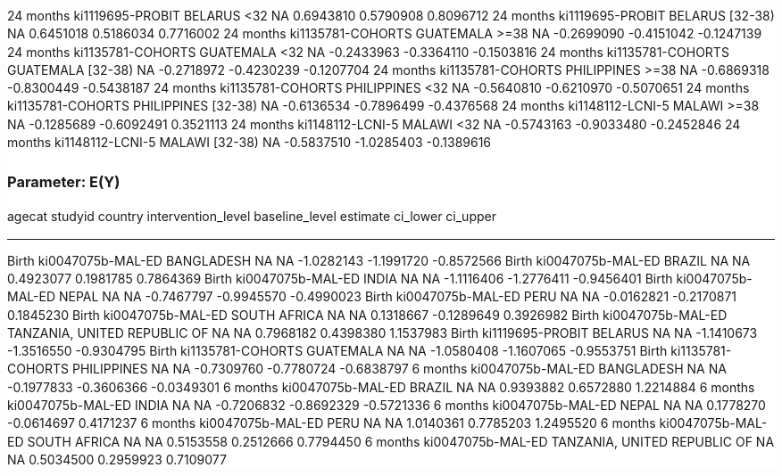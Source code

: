 24 months   ki1119695-PROBIT           BELARUS                        <32                  NA                 0.6943810    0.5790908    0.8096712
24 months   ki1119695-PROBIT           BELARUS                        [32-38)              NA                 0.6451018    0.5186034    0.7716002
24 months   ki1135781-COHORTS          GUATEMALA                      >=38                 NA                -0.2699090   -0.4151042   -0.1247139
24 months   ki1135781-COHORTS          GUATEMALA                      <32                  NA                -0.2433963   -0.3364110   -0.1503816
24 months   ki1135781-COHORTS          GUATEMALA                      [32-38)              NA                -0.2718972   -0.4230239   -0.1207704
24 months   ki1135781-COHORTS          PHILIPPINES                    >=38                 NA                -0.6869318   -0.8300449   -0.5438187
24 months   ki1135781-COHORTS          PHILIPPINES                    <32                  NA                -0.5640810   -0.6210970   -0.5070651
24 months   ki1135781-COHORTS          PHILIPPINES                    [32-38)              NA                -0.6136534   -0.7896499   -0.4376568
24 months   ki1148112-LCNI-5           MALAWI                         >=38                 NA                -0.1285689   -0.6092491    0.3521113
24 months   ki1148112-LCNI-5           MALAWI                         <32                  NA                -0.5743163   -0.9033480   -0.2452846
24 months   ki1148112-LCNI-5           MALAWI                         [32-38)              NA                -0.5837510   -1.0285403   -0.1389616


### Parameter: E(Y)


agecat      studyid                    country                        intervention_level   baseline_level      estimate     ci_lower     ci_upper
----------  -------------------------  -----------------------------  -------------------  ---------------  -----------  -----------  -----------
Birth       ki0047075b-MAL-ED          BANGLADESH                     NA                   NA                -1.0282143   -1.1991720   -0.8572566
Birth       ki0047075b-MAL-ED          BRAZIL                         NA                   NA                 0.4923077    0.1981785    0.7864369
Birth       ki0047075b-MAL-ED          INDIA                          NA                   NA                -1.1116406   -1.2776411   -0.9456401
Birth       ki0047075b-MAL-ED          NEPAL                          NA                   NA                -0.7467797   -0.9945570   -0.4990023
Birth       ki0047075b-MAL-ED          PERU                           NA                   NA                -0.0162821   -0.2170871    0.1845230
Birth       ki0047075b-MAL-ED          SOUTH AFRICA                   NA                   NA                 0.1318667   -0.1289649    0.3926982
Birth       ki0047075b-MAL-ED          TANZANIA, UNITED REPUBLIC OF   NA                   NA                 0.7968182    0.4398380    1.1537983
Birth       ki1119695-PROBIT           BELARUS                        NA                   NA                -1.1410673   -1.3516550   -0.9304795
Birth       ki1135781-COHORTS          GUATEMALA                      NA                   NA                -1.0580408   -1.1607065   -0.9553751
Birth       ki1135781-COHORTS          PHILIPPINES                    NA                   NA                -0.7309760   -0.7780724   -0.6838797
6 months    ki0047075b-MAL-ED          BANGLADESH                     NA                   NA                -0.1977833   -0.3606366   -0.0349301
6 months    ki0047075b-MAL-ED          BRAZIL                         NA                   NA                 0.9393882    0.6572880    1.2214884
6 months    ki0047075b-MAL-ED          INDIA                          NA                   NA                -0.7206832   -0.8692329   -0.5721336
6 months    ki0047075b-MAL-ED          NEPAL                          NA                   NA                 0.1778270   -0.0614697    0.4171237
6 months    ki0047075b-MAL-ED          PERU                           NA                   NA                 1.0140361    0.7785203    1.2495520
6 months    ki0047075b-MAL-ED          SOUTH AFRICA                   NA                   NA                 0.5153558    0.2512666    0.7794450
6 months    ki0047075b-MAL-ED          TANZANIA, UNITED REPUBLIC OF   NA                   NA                 0.5034500    0.2959923    0.7109077